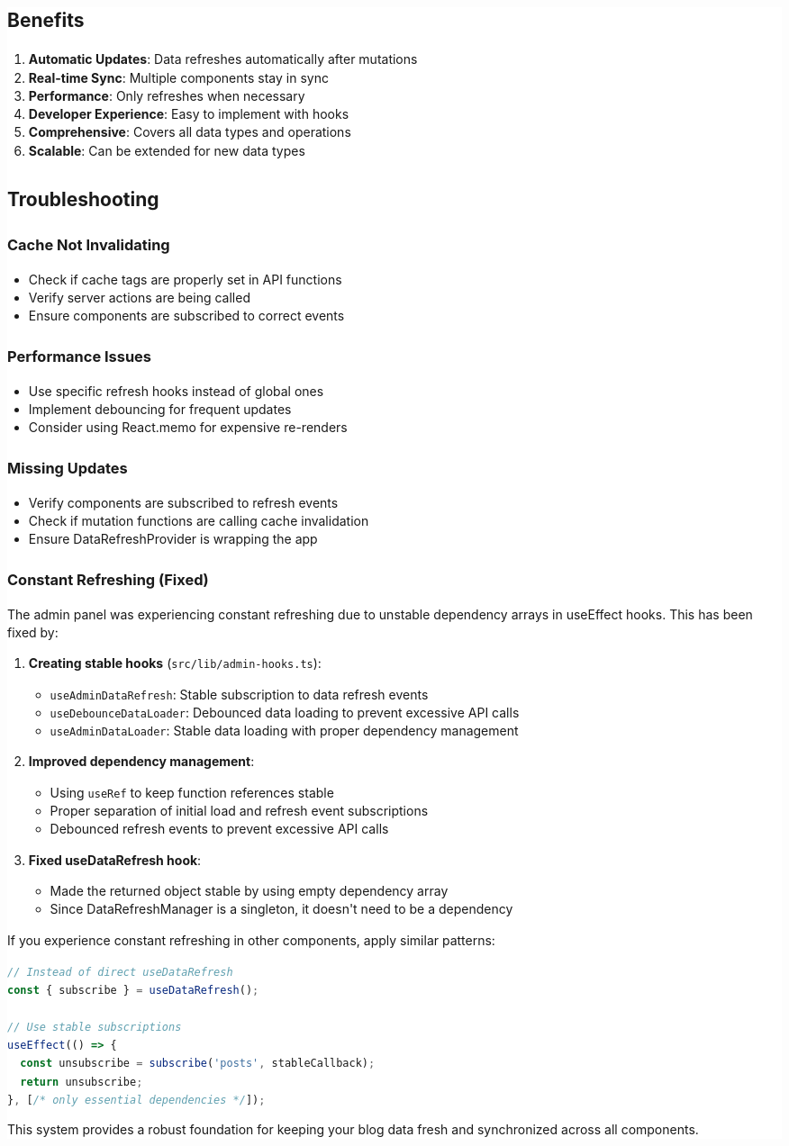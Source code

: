 ## Benefits

1. **Automatic Updates**: Data refreshes automatically after mutations
2. **Real-time Sync**: Multiple components stay in sync
3. **Performance**: Only refreshes when necessary
4. **Developer Experience**: Easy to implement with hooks
5. **Comprehensive**: Covers all data types and operations
6. **Scalable**: Can be extended for new data types

## Troubleshooting

### Cache Not Invalidating
- Check if cache tags are properly set in API functions
- Verify server actions are being called
- Ensure components are subscribed to correct events

### Performance Issues
- Use specific refresh hooks instead of global ones
- Implement debouncing for frequent updates
- Consider using React.memo for expensive re-renders

### Missing Updates
- Verify components are subscribed to refresh events
- Check if mutation functions are calling cache invalidation
- Ensure DataRefreshProvider is wrapping the app

### Constant Refreshing (Fixed)
The admin panel was experiencing constant refreshing due to unstable dependency arrays in useEffect hooks. This has been fixed by:

1. **Creating stable hooks** (`src/lib/admin-hooks.ts`):
   - `useAdminDataRefresh`: Stable subscription to data refresh events
   - `useDebounceDataLoader`: Debounced data loading to prevent excessive API calls
   - `useAdminDataLoader`: Stable data loading with proper dependency management

2. **Improved dependency management**:
   - Using `useRef` to keep function references stable
   - Proper separation of initial load and refresh event subscriptions
   - Debounced refresh events to prevent excessive API calls

3. **Fixed useDataRefresh hook**:
   - Made the returned object stable by using empty dependency array
   - Since DataRefreshManager is a singleton, it doesn't need to be a dependency

If you experience constant refreshing in other components, apply similar patterns:
```typescript
// Instead of direct useDataRefresh
const { subscribe } = useDataRefresh();

// Use stable subscriptions
useEffect(() => {
  const unsubscribe = subscribe('posts', stableCallback);
  return unsubscribe;
}, [/* only essential dependencies */]);
```

This system provides a robust foundation for keeping your blog data fresh and synchronized across all components.
